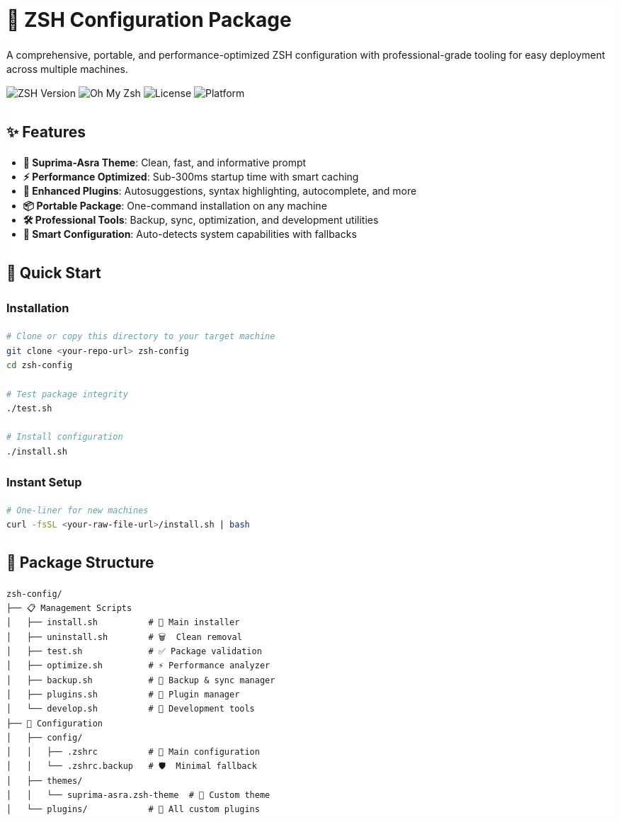 # 🚀 ZSH Configuration Package

A comprehensive, portable, and performance-optimized ZSH configuration with professional-grade tooling for easy deployment across multiple machines.

![ZSH Version](https://img.shields.io/badge/zsh-5.9+-blue)
![Oh My Zsh](https://img.shields.io/badge/oh--my--zsh-latest-green)
![License](https://img.shields.io/badge/license-MIT-blue)
![Platform](https://img.shields.io/badge/platform-Linux%20%7C%20macOS%20%7C%20WSL-lightgrey)

## ✨ Features

- **🎨 Suprima-Asra Theme**: Clean, fast, and informative prompt
- **⚡ Performance Optimized**: Sub-300ms startup time with smart caching
- **🔌 Enhanced Plugins**: Autosuggestions, syntax highlighting, autocomplete, and more
- **📦 Portable Package**: One-command installation on any machine
- **🛠️ Professional Tools**: Backup, sync, optimization, and development utilities
- **🔧 Smart Configuration**: Auto-detects system capabilities with fallbacks

## 🚀 Quick Start

### Installation

```bash
# Clone or copy this directory to your target machine
git clone <your-repo-url> zsh-config
cd zsh-config

# Test package integrity
./test.sh

# Install configuration
./install.sh
```

### Instant Setup

```bash
# One-liner for new machines
curl -fsSL <your-raw-file-url>/install.sh | bash
```

## 📁 Package Structure

```
zsh-config/
├── 📋 Management Scripts
│   ├── install.sh          # 🔧 Main installer
│   ├── uninstall.sh        # 🗑️  Clean removal
│   ├── test.sh             # ✅ Package validation
│   ├── optimize.sh         # ⚡ Performance analyzer
│   ├── backup.sh           # 💾 Backup & sync manager
│   ├── plugins.sh          # 🔌 Plugin manager
│   └── develop.sh          # 🧪 Development tools
├── 📂 Configuration
│   ├── config/
│   │   ├── .zshrc          # 🎯 Main configuration
│   │   └── .zshrc.backup   # 🛡️  Minimal fallback
│   ├── themes/
│   │   └── suprima-asra.zsh-theme  # 🎨 Custom theme
│   └── plugins/            # 🔌 All custom plugins
```